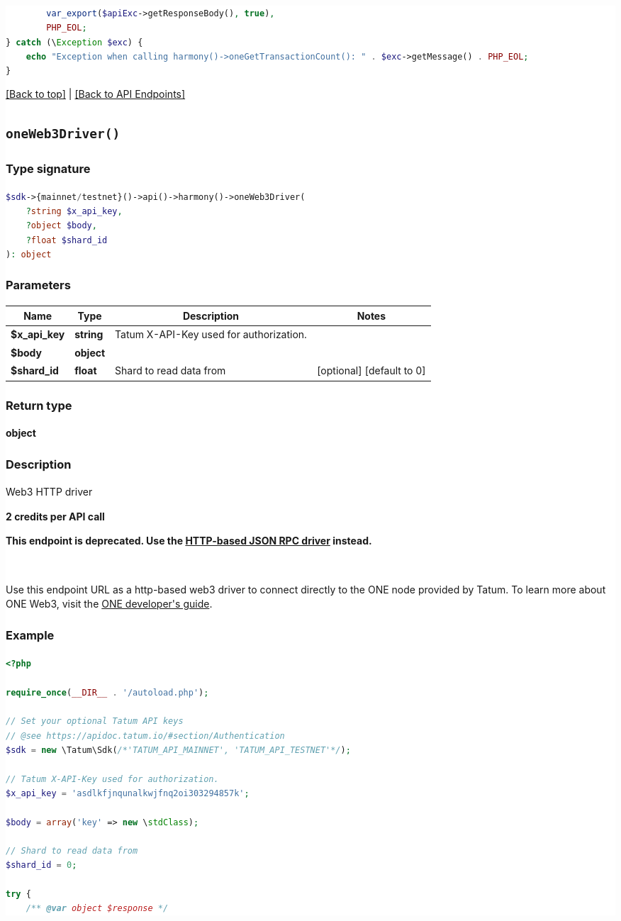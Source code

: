 ```php
        var_export($apiExc->getResponseBody(), true),
        PHP_EOL;
} catch (\Exception $exc) {
    echo "Exception when calling harmony()->oneGetTransactionCount(): " . $exc->getMessage() . PHP_EOL;
}
```

[[Back to top]](#) | [[Back to API Endpoints]](../index.md#api-endpoints)

## `oneWeb3Driver()`

### Type signature

```php
$sdk->{mainnet/testnet}()->api()->harmony()->oneWeb3Driver(
    ?string $x_api_key, 
    ?object $body, 
    ?float $shard_id
): object
```

### Parameters

Name | Type | Description  | Notes
------------- | ------------- | ------------- | -------------
 **$x_api_key** | **string**| Tatum X-API-Key used for authorization. |
 **$body** | **object**|  |
 **$shard_id** | **float**| Shard to read data from | [optional] [default to 0]

### Return type

**object**

### Description

Web3 HTTP driver

<p><b>2 credits per API call</b></p> <p><b>This endpoint is deprecated. Use the <a href="https://apidoc.tatum.io/tag/Node-RPC" target="_blank">HTTP-based JSON RPC driver</a> instead.</b></p><br/> <p>Use this endpoint URL as a http-based web3 driver to connect directly to the ONE node provided by Tatum. To learn more about ONE Web3, visit the <a href="https://docs.harmony.one/home/developers/api" target="_blank">ONE developer's guide</a>.</p>

### Example

```php
<?php

require_once(__DIR__ . '/autoload.php');

// Set your optional Tatum API keys
// @see https://apidoc.tatum.io/#section/Authentication
$sdk = new \Tatum\Sdk(/*'TATUM_API_MAINNET', 'TATUM_API_TESTNET'*/);

// Tatum X-API-Key used for authorization.
$x_api_key = 'asdlkfjnqunalkwjfnq2oi303294857k';

$body = array('key' => new \stdClass);

// Shard to read data from
$shard_id = 0;

try {
    /** @var object $response */
```